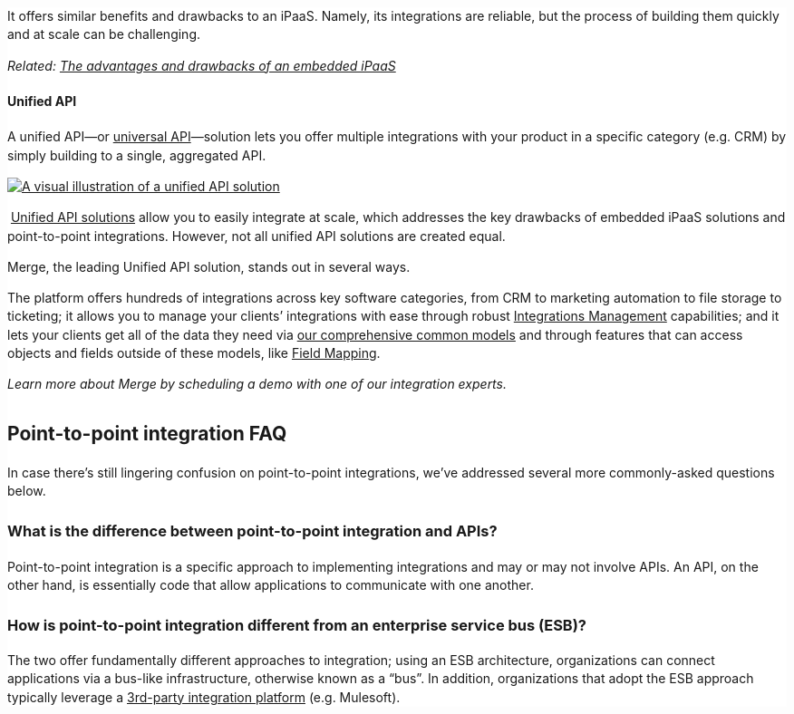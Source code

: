 It offers similar benefits and drawbacks to an iPaaS. Namely, its integrations are reliable, but the process of building them quickly and at scale can be challenging.

_Related:_ [_The advantages and drawbacks of an embedded iPaaS_](https://www.merge.dev/blog/embedded-ipaas-benefits)

#### **Unified API**

A unified API—or [universal API](https://merge.dev/blog/universal-api)—solution lets you offer multiple integrations with your product in a specific category (e.g. CRM) by simply building to a single, aggregated API.

[![A visual illustration of a unified API solution](https://cdn.prod.website-files.com/62796ab9647626cbab663f42/64f1f3f2876336ff0190f66a_-bP6-SNcu63bECvnqI1rnm-ENcZlsKKlsmJIw3duX-_y0FqtcKGABNozsBhmdpSrgJ1Ybig5M4r3UGVIHHruw8WzJJbjfvpgJuC6SmBxU4Dj0NmzRL3mIS4XBX9vLGEjd3tu_5NuH9fkF7CSL3_p4cs.webp)](https://cdn.prod.website-files.com/62796ab9647626cbab663f42/64f1f3f2876336ff0190f66a_-bP6-SNcu63bECvnqI1rnm-ENcZlsKKlsmJIw3duX-_y0FqtcKGABNozsBhmdpSrgJ1Ybig5M4r3UGVIHHruw8WzJJbjfvpgJuC6SmBxU4Dj0NmzRL3mIS4XBX9vLGEjd3tu_5NuH9fkF7CSL3_p4cs.webp)

‍ [Unified API solutions](https://merge.dev/blog/what-is-a-unified-api) allow you to easily integrate at scale, which addresses the key drawbacks of embedded iPaaS solutions and point-to-point integrations. However, not all unified API solutions are created equal.

Merge, the leading Unified API solution, stands out in several ways.

The platform offers hundreds of integrations across key software categories, from CRM to marketing automation to file storage to ticketing; it allows you to manage your clients’ integrations with ease through robust [Integrations Management](https://merge.dev/features/integrations-management) capabilities; and it lets your clients get all of the data they need via [our comprehensive common models](https://merge.dev/features/common-models) and through features that can access objects and fields outside of these models, like [Field Mapping](https://docs.merge.dev/supplemental-data/field-mappings/overview/).

_Learn more about Merge by scheduling a demo with one of our integration experts._

## **Point-to-point integration FAQ**

In case there’s still lingering confusion on point-to-point integrations, we’ve addressed several more commonly-asked questions below.

### **What is the difference between point-to-point integration and APIs?**

Point-to-point integration is a specific approach to implementing integrations and may or may not involve APIs. An API, on the other hand, is essentially code that allow applications to communicate with one another.

### **How is point-to-point integration different from an enterprise service bus (ESB)?**

The two offer fundamentally different approaches to integration; using an ESB architecture, organizations can connect applications via a bus-like infrastructure, otherwise known as a “bus”. In addition, organizations that adopt the ESB approach typically leverage a [3rd-party integration platform](https://www.merge.dev/blog/3rd-party-integration) (e.g. Mulesoft).

